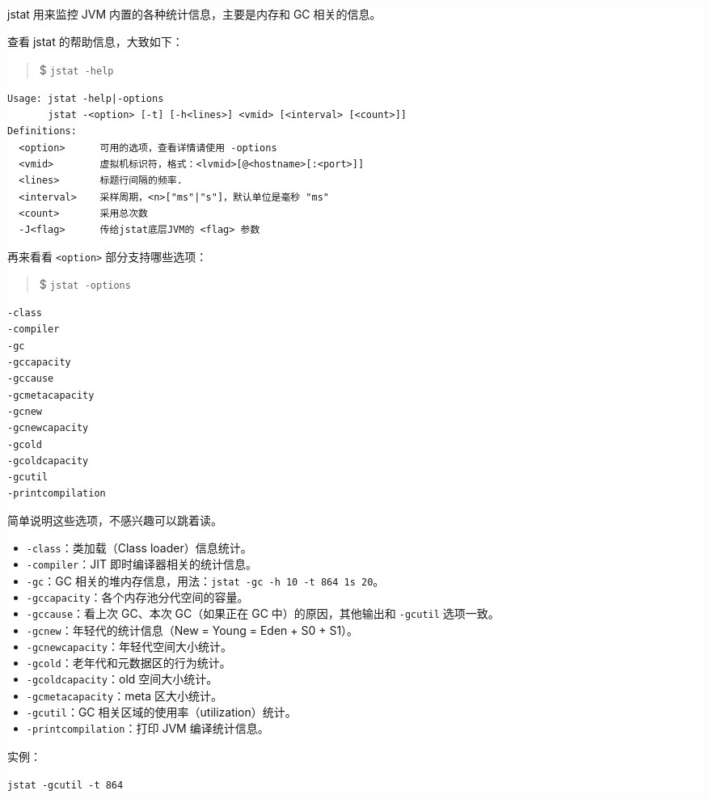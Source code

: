jstat 用来监控 JVM 内置的各种统计信息，主要是内存和 GC 相关的信息。

查看 jstat 的帮助信息，大致如下：

> $ `jstat -help`

```
Usage: jstat -help|-options
       jstat -<option> [-t] [-h<lines>] <vmid> [<interval> [<count>]]
Definitions:
  <option>      可用的选项，查看详情请使用 -options
  <vmid>        虚拟机标识符，格式：<lvmid>[@<hostname>[:<port>]]
  <lines>       标题行间隔的频率.
  <interval>    采样周期，<n>["ms"|"s"]，默认单位是毫秒 "ms"
  <count>       采用总次数
  -J<flag>      传给jstat底层JVM的 <flag> 参数
```

再来看看 `<option>` 部分支持哪些选项：

> $ `jstat -options`

```
-class
-compiler
-gc
-gccapacity
-gccause
-gcmetacapacity
-gcnew
-gcnewcapacity
-gcold
-gcoldcapacity
-gcutil
-printcompilation
```

简单说明这些选项，不感兴趣可以跳着读。

- `-class`：类加载（Class loader）信息统计。
- `-compiler`：JIT 即时编译器相关的统计信息。
- `-gc`：GC 相关的堆内存信息，用法：`jstat -gc -h 10 -t 864 1s 20`。
- `-gccapacity`：各个内存池分代空间的容量。
- `-gccause`：看上次 GC、本次 GC（如果正在 GC 中）的原因，其他输出和 `-gcutil` 选项一致。
- `-gcnew`：年轻代的统计信息（New = Young = Eden + S0 + S1）。
- `-gcnewcapacity`：年轻代空间大小统计。
- `-gcold`：老年代和元数据区的行为统计。
- `-gcoldcapacity`：old 空间大小统计。
- `-gcmetacapacity`：meta 区大小统计。
- `-gcutil`：GC 相关区域的使用率（utilization）统计。
- `-printcompilation`：打印 JVM 编译统计信息。

实例：

```shell
jstat -gcutil -t 864
```
